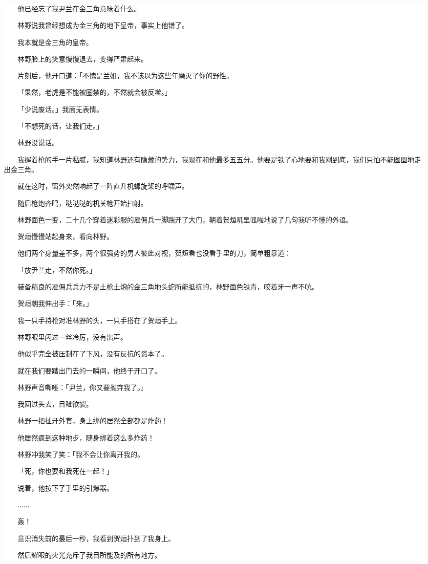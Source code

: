 &emsp;&emsp;他已经忘了我尹兰在金三角意味着什么。  
  
&emsp;&emsp;林野说我曾经想成为金三角的地下皇帝，事实上他错了。  
  
&emsp;&emsp;我本就是金三角的皇帝。  
  
&emsp;&emsp;林野脸上的笑意慢慢退去，变得严肃起来。  
  
&emsp;&emsp;片刻后，他开口道：「不愧是兰姐，我不该以为这些年磨灭了你的野性。  
  
&emsp;&emsp;「果然，老虎是不能被圈禁的，不然就会被反噬。」  
  
&emsp;&emsp;「少说废话。」我面无表情。  
  
&emsp;&emsp;「不想死的话，让我们走。」  
  
&emsp;&emsp;林野没说话。  
  
&emsp;&emsp;我握着枪的手一片黏腻，我知道林野还有隐藏的势力，我现在和他最多五五分。他要是铁了心地要和我刚到底，我们只怕不能囫囵地走出金三角。  
  
&emsp;&emsp;就在这时，窗外突然响起了一阵直升机螺旋桨的呼啸声。  
  
&emsp;&emsp;随后枪炮齐鸣，哒哒哒的机关枪开始扫射。  
  
&emsp;&emsp;林野面色一变，二十几个穿着迷彩服的雇佣兵一脚踹开了大门，朝着贺烜叽里呱啦地说了几句我听不懂的外语。  
  
&emsp;&emsp;贺烜慢慢站起身来，看向林野。  
  
&emsp;&emsp;他们两个身量差不多，两个很强势的男人彼此对视，贺烜看也没看手里的刀，简单粗暴道：  
  
&emsp;&emsp;「放尹兰走，不然你死。」  
  
&emsp;&emsp;装备精良的雇佣兵兵力不是土枪土炮的金三角地头蛇所能抵抗的，林野面色铁青，咬着牙一声不吭。  
  
&emsp;&emsp;贺烜朝我伸出手：「来。」  
  
&emsp;&emsp;我一只手持枪对准林野的头，一只手搭在了贺烜手上。  
  
&emsp;&emsp;林野眼里闪过一丝冷厉，没有出声。  
  
&emsp;&emsp;他似乎完全被压制在了下风，没有反抗的资本了。  
  
&emsp;&emsp;就在我们要踏出门去的一瞬间，他终于开口了。  
  
&emsp;&emsp;林野声音嘶哑：「尹兰，你又要抛弃我了。」  
  
&emsp;&emsp;我回过头去，目眦欲裂。  
  
&emsp;&emsp;林野一把扯开外套，身上绑的居然全部都是炸药！  
  
&emsp;&emsp;他居然疯到这种地步，随身绑着这么多炸药！  
  
&emsp;&emsp;林野冲我笑了笑：「我不会让你离开我的。  
  
&emsp;&emsp;「死，你也要和我死在一起！」  
  
&emsp;&emsp;说着，他按下了手里的引爆器。  
  
&emsp;&emsp;……  
  
&emsp;&emsp;轰！  
  
&emsp;&emsp;意识消失前的最后一秒，我看到贺烜扑到了我身上。  
  
&emsp;&emsp;然后耀眼的火光充斥了我目所能及的所有地方。  
  